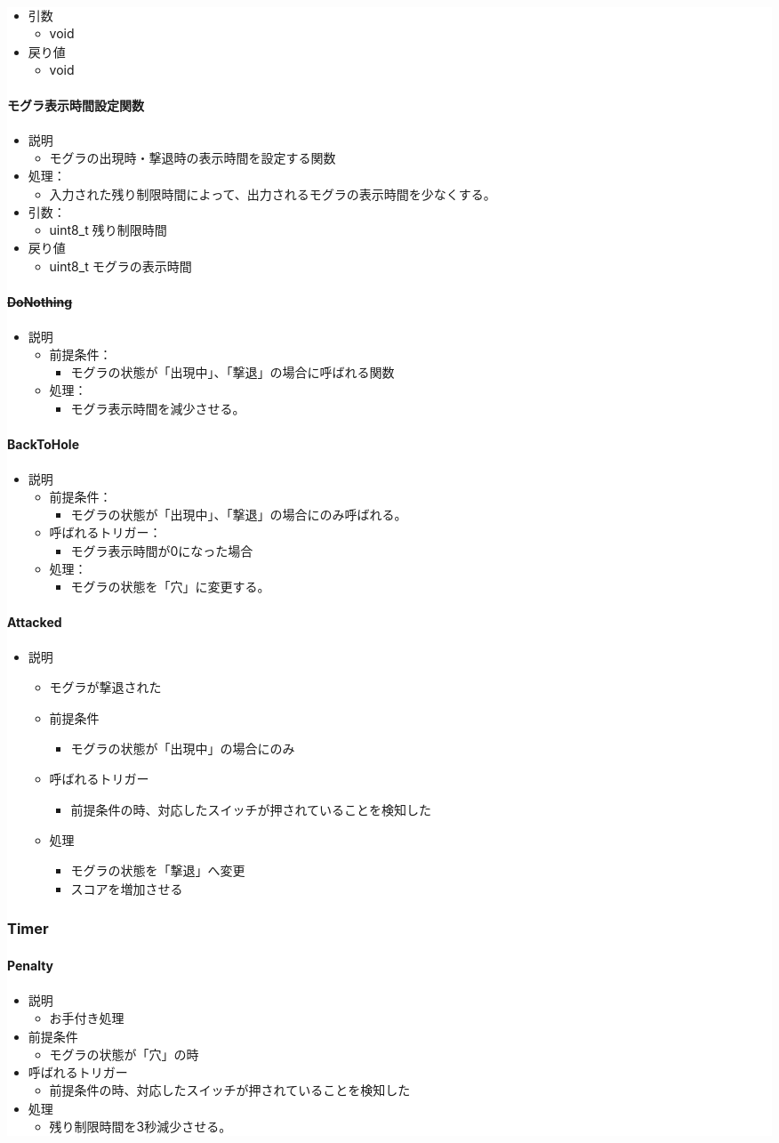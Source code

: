 - 引数
  - void
- 戻り値
  - void

#### モグラ表示時間設定関数

- 説明
  - モグラの出現時・撃退時の表示時間を設定する関数
- 処理：
  - 入力された残り制限時間によって、出力されるモグラの表示時間を少なくする。
- 引数：
  - uint8_t 残り制限時間
- 戻り値
  - uint8_t モグラの表示時間

#### ~~DoNothing~~

- 説明
  - 前提条件：
    - モグラの状態が「出現中」、「撃退」の場合に呼ばれる関数
  - 処理：
    - モグラ表示時間を減少させる。

#### BackToHole

- 説明
  - 前提条件：
    - モグラの状態が「出現中」、「撃退」の場合にのみ呼ばれる。
  - 呼ばれるトリガー：
    - モグラ表示時間が0になった場合
  - 処理：
    - モグラの状態を「穴」に変更する。

#### Attacked

- 説明
  - モグラが撃退された

  - 前提条件
    - モグラの状態が「出現中」の場合にのみ
  - 呼ばれるトリガー
    - 前提条件の時、対応したスイッチが押されていることを検知した
  - 処理
    - モグラの状態を「撃退」へ変更
    - スコアを増加させる

### Timer

#### Penalty

- 説明
  - お手付き処理
- 前提条件
  - モグラの状態が「穴」の時
- 呼ばれるトリガー
  - 前提条件の時、対応したスイッチが押されていることを検知した
- 処理
  - 残り制限時間を3秒減少させる。
